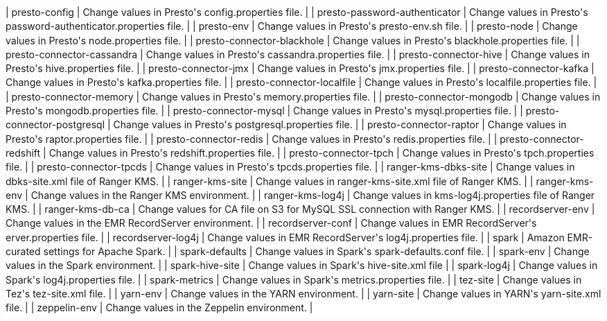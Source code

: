 | presto\-config | Change values in Presto's config\.properties file\. | 
| presto\-password\-authenticator | Change values in Presto's password\-authenticator\.properties file\. | 
| presto\-env | Change values in Presto's presto\-env\.sh file\. | 
| presto\-node | Change values in Presto's node\.properties file\. | 
| presto\-connector\-blackhole | Change values in Presto's blackhole\.properties file\. | 
| presto\-connector\-cassandra | Change values in Presto's cassandra\.properties file\. | 
| presto\-connector\-hive | Change values in Presto's hive\.properties file\. | 
| presto\-connector\-jmx | Change values in Presto's jmx\.properties file\. | 
| presto\-connector\-kafka | Change values in Presto's kafka\.properties file\. | 
| presto\-connector\-localfile | Change values in Presto's localfile\.properties file\. | 
| presto\-connector\-memory | Change values in Presto's memory\.properties file\. | 
| presto\-connector\-mongodb | Change values in Presto's mongodb\.properties file\. | 
| presto\-connector\-mysql | Change values in Presto's mysql\.properties file\. | 
| presto\-connector\-postgresql | Change values in Presto's postgresql\.properties file\. | 
| presto\-connector\-raptor | Change values in Presto's raptor\.properties file\. | 
| presto\-connector\-redis | Change values in Presto's redis\.properties file\. | 
| presto\-connector\-redshift | Change values in Presto's redshift\.properties file\. | 
| presto\-connector\-tpch | Change values in Presto's tpch\.properties file\. | 
| presto\-connector\-tpcds | Change values in Presto's tpcds\.properties file\. | 
| ranger\-kms\-dbks\-site | Change values in dbks\-site\.xml file of Ranger KMS\. | 
| ranger\-kms\-site | Change values in ranger\-kms\-site\.xml file of Ranger KMS\. | 
| ranger\-kms\-env | Change values in the Ranger KMS environment\. | 
| ranger\-kms\-log4j | Change values in kms\-log4j\.properties file of Ranger KMS\. | 
| ranger\-kms\-db\-ca | Change values for CA file on S3 for MySQL SSL connection with Ranger KMS\. | 
| recordserver\-env | Change values in the EMR RecordServer environment\. | 
| recordserver\-conf | Change values in EMR RecordServer's erver\.properties file\. | 
| recordserver\-log4j | Change values in EMR RecordServer's log4j\.properties file\. | 
| spark | Amazon EMR\-curated settings for Apache Spark\. | 
| spark\-defaults | Change values in Spark's spark\-defaults\.conf file\. | 
| spark\-env | Change values in the Spark environment\. | 
| spark\-hive\-site | Change values in Spark's hive\-site\.xml file | 
| spark\-log4j | Change values in Spark's log4j\.properties file\. | 
| spark\-metrics | Change values in Spark's metrics\.properties file\. | 
| tez\-site | Change values in Tez's tez\-site\.xml file\. | 
| yarn\-env | Change values in the YARN environment\. | 
| yarn\-site | Change values in YARN's yarn\-site\.xml file\. | 
| zeppelin\-env | Change values in the Zeppelin environment\. | 
